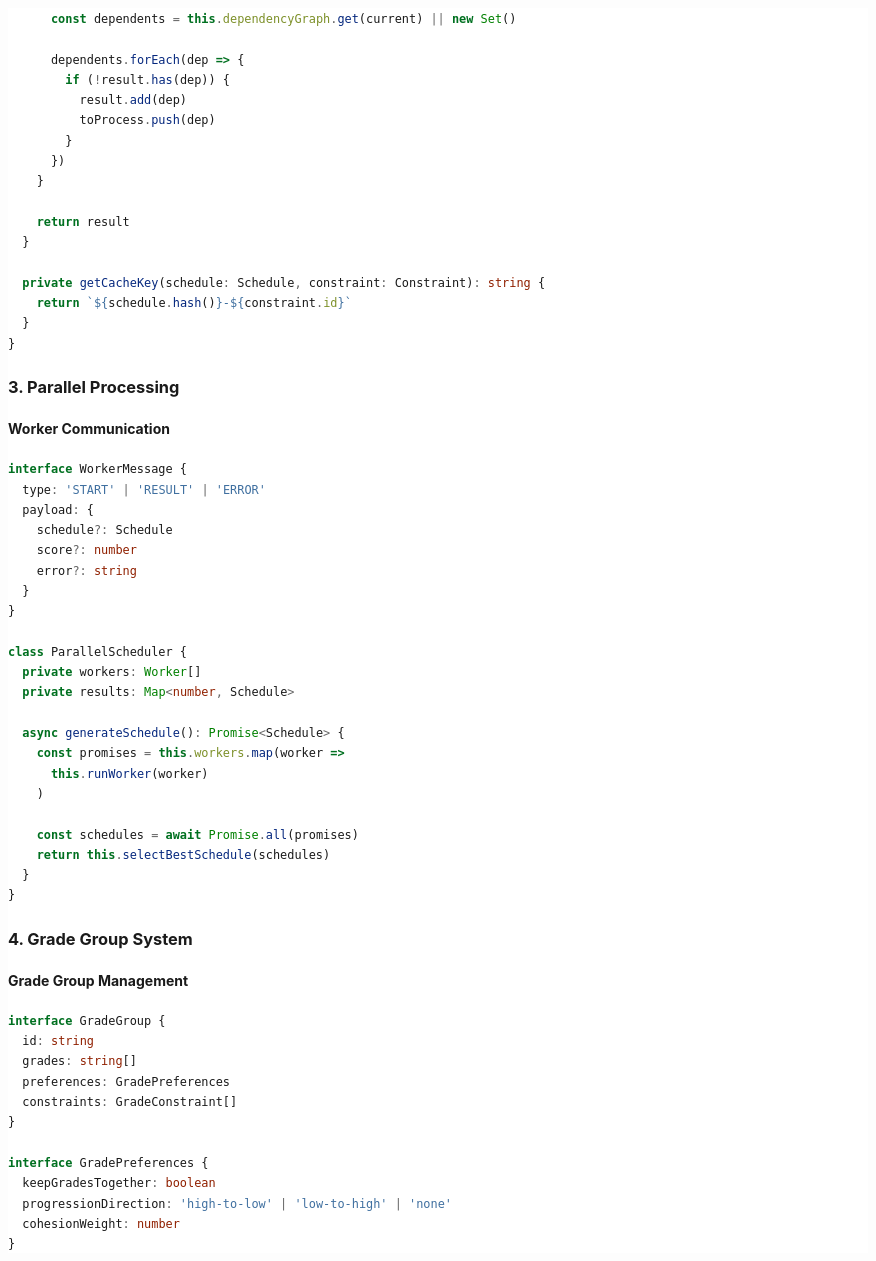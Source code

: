 ```typescript
      const dependents = this.dependencyGraph.get(current) || new Set()
      
      dependents.forEach(dep => {
        if (!result.has(dep)) {
          result.add(dep)
          toProcess.push(dep)
        }
      })
    }
    
    return result
  }

  private getCacheKey(schedule: Schedule, constraint: Constraint): string {
    return `${schedule.hash()}-${constraint.id}`
  }
}
```

### 3. Parallel Processing

#### Worker Communication
```typescript
interface WorkerMessage {
  type: 'START' | 'RESULT' | 'ERROR'
  payload: {
    schedule?: Schedule
    score?: number
    error?: string
  }
}

class ParallelScheduler {
  private workers: Worker[]
  private results: Map<number, Schedule>

  async generateSchedule(): Promise<Schedule> {
    const promises = this.workers.map(worker => 
      this.runWorker(worker)
    )
    
    const schedules = await Promise.all(promises)
    return this.selectBestSchedule(schedules)
  }
}
```

### 4. Grade Group System

#### Grade Group Management
```typescript
interface GradeGroup {
  id: string
  grades: string[]
  preferences: GradePreferences
  constraints: GradeConstraint[]
}

interface GradePreferences {
  keepGradesTogether: boolean
  progressionDirection: 'high-to-low' | 'low-to-high' | 'none'
  cohesionWeight: number
}
```